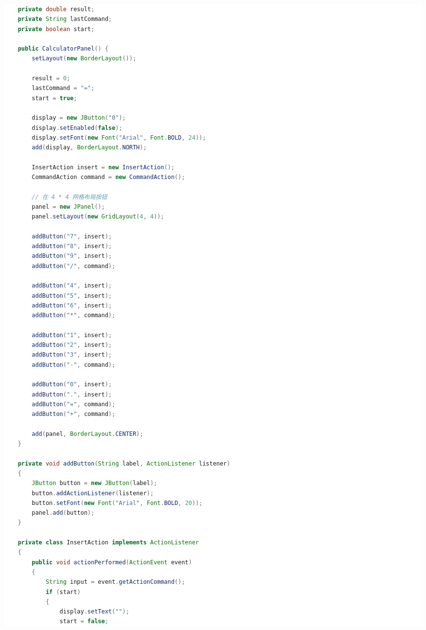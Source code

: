 ```java
    private double result;
    private String lastCommand;
    private boolean start;

    public CalculatorPanel() {
        setLayout(new BorderLayout());

        result = 0;
        lastCommand = "=";
        start = true;

        display = new JButton("0");
        display.setEnabled(false);
        display.setFont(new Font("Arial", Font.BOLD, 24));
        add(display, BorderLayout.NORTH);

        InsertAction insert = new InsertAction();
        CommandAction command = new CommandAction();

        // 在 4 * 4 网格布局按钮
        panel = new JPanel();
        panel.setLayout(new GridLayout(4, 4));

        addButton("7", insert);
        addButton("8", insert);
        addButton("9", insert);
        addButton("/", command);

        addButton("4", insert);
        addButton("5", insert);
        addButton("6", insert);
        addButton("*", command);

        addButton("1", insert);
        addButton("2", insert);
        addButton("3", insert);
        addButton("-", command);

        addButton("0", insert);
        addButton(".", insert);
        addButton("=", command);
        addButton("+", command);

        add(panel, BorderLayout.CENTER);
    }

    private void addButton(String label, ActionListener listener) 
    {
        JButton button = new JButton(label);
        button.addActionListener(listener);
        button.setFont(new Font("Arial", Font.BOLD, 20));
        panel.add(button);
    }

    private class InsertAction implements ActionListener 
    {
        public void actionPerformed(ActionEvent event) 
        {
            String input = event.getActionCommand();
            if (start) 
            {
                display.setText("");
                start = false;
```
